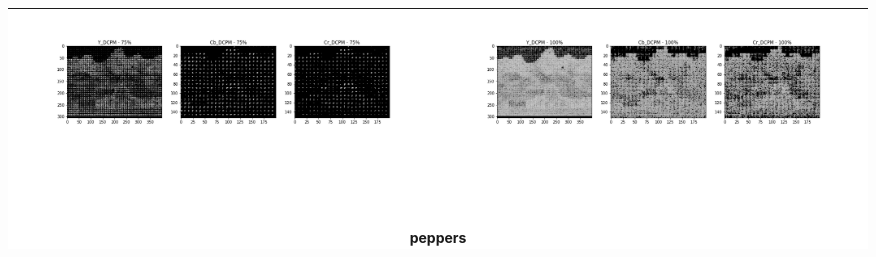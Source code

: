 |![imagem](barn_mountains/75/DCPM_75.png)|![imagem](barn_mountains/100/DCPM_100.png)|
| :---: | :---: |

<br> <br>

<p align=center> <strong> peppers </strong> </p>
